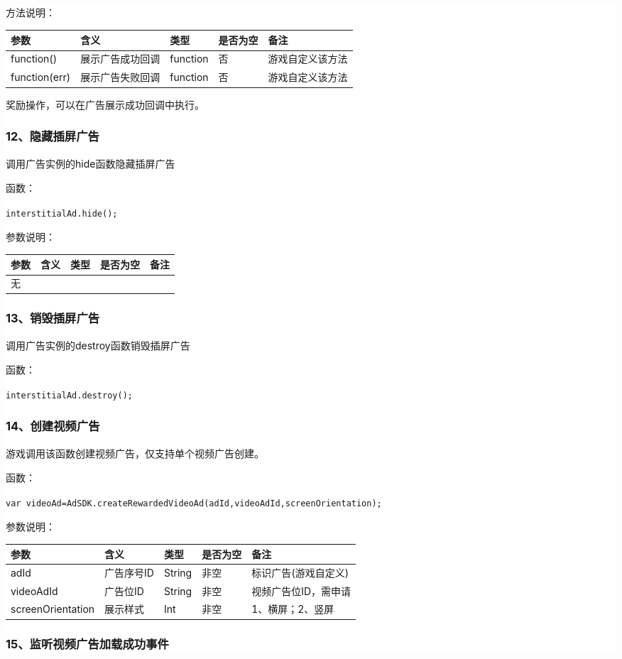方法说明：

| **参数** | **含义** | **类型** | **是否为空** | **备注** |
| :--- | :--- | :--- | :--- | :--- |
| function\(\) | 展示广告成功回调 | function | 否 | 游戏自定义该方法 |
| function\(err\) | 展示广告失败回调 | function | 否 | 游戏自定义该方法 |

奖励操作，可以在广告展示成功回调中执行。

### 12、隐藏插屏广告

调用广告实例的hide函数隐藏插屏广告

函数：

```text
interstitialAd.hide();
```

参数说明：

| **参数** | **含义** | **类型** | **是否为空** | **备注** |
| :--- | :--- | :--- | :--- | :--- |
| 无 |  |  |  |  |

### 13、销毁插屏广告

调用广告实例的destroy函数销毁插屏广告

函数：

```text
interstitialAd.destroy();
```

### 14、创建视频广告

游戏调用该函数创建视频广告，仅支持单个视频广告创建。

函数：

```text
var videoAd=AdSDK.createRewardedVideoAd(adId,videoAdId,screenOrientation);
```

参数说明：

| **参数** | **含义** | **类型** | **是否为空** | **备注** |
| :--- | :--- | :--- | :--- | :--- |
| adId | 广告序号ID | String | 非空 | 标识广告\(游戏自定义\) |
| videoAdId | 广告位ID | String | 非空 | 视频广告位ID，需申请 |
| screenOrientation | 展示样式 | Int | 非空 | 1、横屏；2、竖屏 |

### 15、监听视频广告加载成功事件
